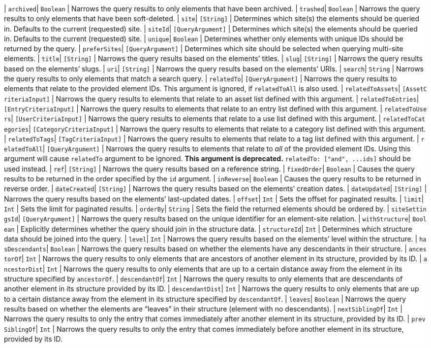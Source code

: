 | `archived`| `Boolean` | Narrows the query results to only elements that have been archived.
| `trashed`| `Boolean` | Narrows the query results to only elements that have been soft-deleted.
| `site`| `[String]` | Determines which site(s) the elements should be queried in. Defaults to the current (requested) site.
| `siteId`| `[QueryArgument]` | Determines which site(s) the elements should be queried in. Defaults to the current (requested) site.
| `unique`| `Boolean` | Determines whether only elements with unique IDs should be returned by the query.
| `preferSites`| `[QueryArgument]` | Determines which site should be selected when querying multi-site elements.
| `title`| `[String]` | Narrows the query results based on the elements’ titles.
| `slug`| `[String]` | Narrows the query results based on the elements’ slugs.
| `uri`| `[String]` | Narrows the query results based on the elements’ URIs.
| `search`| `String` | Narrows the query results to only elements that match a search query.
| `relatedTo`| `[QueryArgument]` | Narrows the query results to elements that relate to the provided element IDs. This argument is ignored, if `relatedToAll` is also used.
| `relatedToAssets`| `[AssetCriteriaInput]` | Narrows the query results to elements that relate to an asset list defined with this argument.
| `relatedToEntries`| `[EntryCriteriaInput]` | Narrows the query results to elements that relate to an entry list defined with this argument.
| `relatedToUsers`| `[UserCriteriaInput]` | Narrows the query results to elements that relate to a use list defined with this argument.
| `relatedToCategories`| `[CategoryCriteriaInput]` | Narrows the query results to elements that relate to a category list defined with this argument.
| `relatedToTags`| `[TagCriteriaInput]` | Narrows the query results to elements that relate to a tag list defined with this argument.
| `relatedToAll`| `[QueryArgument]` | Narrows the query results to elements that relate to *all* of the provided element IDs. Using this argument will cause `relatedTo` argument to be ignored. **This argument is deprecated.** `relatedTo: ["and", ...ids]` should be used instead.
| `ref`| `[String]` | Narrows the query results based on a reference string.
| `fixedOrder`| `Boolean` | Causes the query results to be returned in the order specified by the `id` argument.
| `inReverse`| `Boolean` | Causes the query results to be returned in reverse order.
| `dateCreated`| `[String]` | Narrows the query results based on the elements’ creation dates.
| `dateUpdated`| `[String]` | Narrows the query results based on the elements’ last-updated dates.
| `offset`| `Int` | Sets the offset for paginated results.
| `limit`| `Int` | Sets the limit for paginated results.
| `orderBy`| `String` | Sets the field the returned elements should be ordered by.
| `siteSettingsId`| `[QueryArgument]` | Narrows the query results based on the unique identifier for an element-site relation.
| `withStructure`| `Boolean` | Explicitly determines whether the query should join in the structure data.
| `structureId`| `Int` | Determines which structure data should be joined into the query.
| `level`| `Int` | Narrows the query results based on the elements’ level within the structure.
| `hasDescendants`| `Boolean` | Narrows the query results based on whether the elements have any descendants in their structure.
| `ancestorOf`| `Int` | Narrows the query results to only elements that are ancestors of another element in its structure, provided by its ID.
| `ancestorDist`| `Int` | Narrows the query results to only elements that are up to a certain distance away from the element in its structure specified by `ancestorOf`.
| `descendantOf`| `Int` | Narrows the query results to only elements that are descendants of another element in its structure provided by its ID.
| `descendantDist`| `Int` | Narrows the query results to only elements that are up to a certain distance away from the element in its structure specified by `descendantOf`.
| `leaves`| `Boolean` | Narrows the query results based on whether the elements are “leaves” in their structure (element with no descendants).
| `nextSiblingOf`| `Int` | Narrows the query results to only the entry that comes immediately after another element in its structure, provided by its ID.
| `prevSiblingOf`| `Int` | Narrows the query results to only the entry that comes immediately before another element in its structure, provided by its ID.